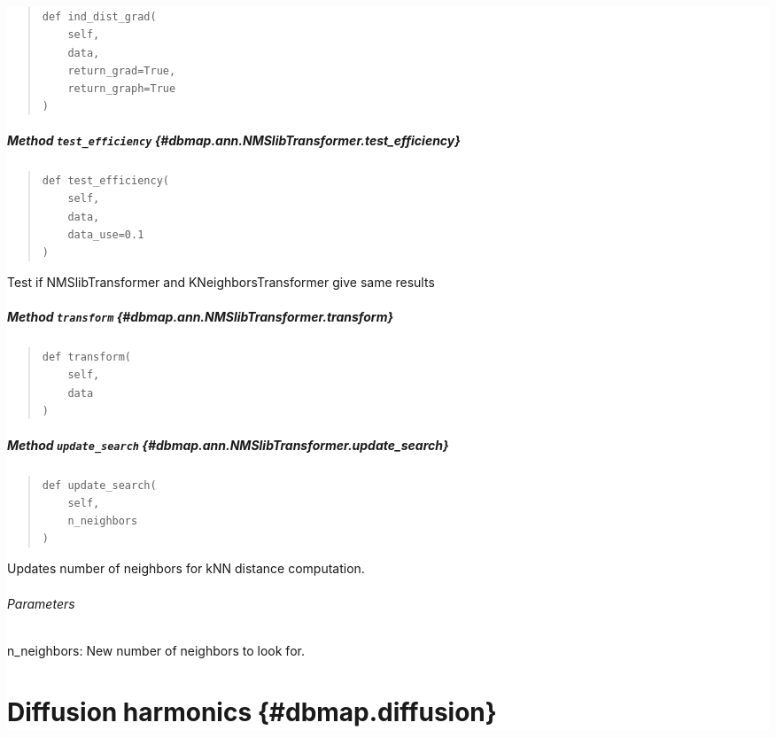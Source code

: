 

>     def ind_dist_grad(
>         self,
>         data,
>         return_grad=True,
>         return_graph=True
>     )




    
##### Method `test_efficiency` {#dbmap.ann.NMSlibTransformer.test_efficiency}




>     def test_efficiency(
>         self,
>         data,
>         data_use=0.1
>     )


Test if NMSlibTransformer and KNeighborsTransformer give same results

    
##### Method `transform` {#dbmap.ann.NMSlibTransformer.transform}




>     def transform(
>         self,
>         data
>     )




    
##### Method `update_search` {#dbmap.ann.NMSlibTransformer.update_search}




>     def update_search(
>         self,
>         n_neighbors
>     )


Updates number of neighbors for kNN distance computation.
###### Parameters

n_neighbors: New number of neighbors to look for.

    
# Diffusion harmonics {#dbmap.diffusion}

